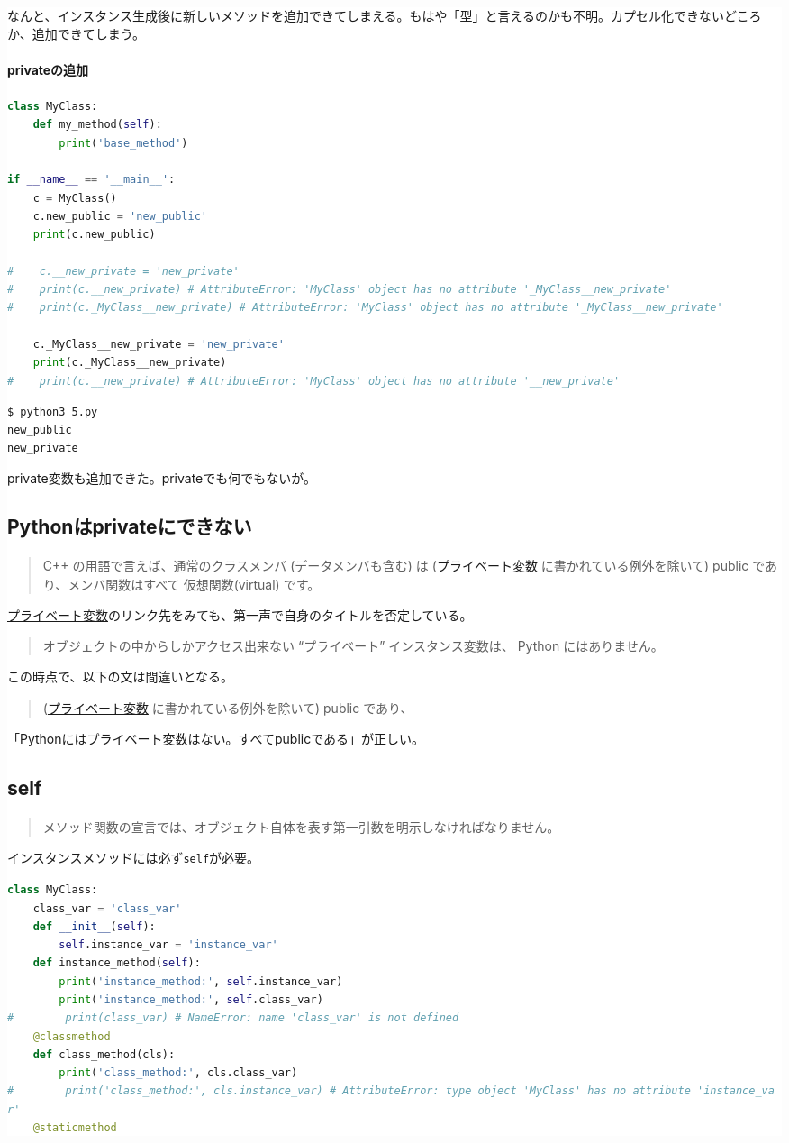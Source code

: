 なんと、インスタンス生成後に新しいメソッドを追加できてしまえる。もはや「型」と言えるのかも不明。カプセル化できないどころか、追加できてしまう。

#### privateの追加

```python
class MyClass:
    def my_method(self):
        print('base_method')

if __name__ == '__main__':
    c = MyClass()
    c.new_public = 'new_public'
    print(c.new_public)
    
#    c.__new_private = 'new_private'
#    print(c.__new_private) # AttributeError: 'MyClass' object has no attribute '_MyClass__new_private'
#    print(c._MyClass__new_private) # AttributeError: 'MyClass' object has no attribute '_MyClass__new_private'

    c._MyClass__new_private = 'new_private'
    print(c._MyClass__new_private)
#    print(c.__new_private) # AttributeError: 'MyClass' object has no attribute '__new_private'
```
```sh
$ python3 5.py 
new_public
new_private
```
private変数も追加できた。privateでも何でもないが。

## Pythonはprivateにできない

> C++ の用語で言えば、通常のクラスメンバ (データメンバも含む) は ([プライベート変数](https://docs.python.jp/3/tutorial/classes.html#tut-private) に書かれている例外を除いて) public であり、メンバ関数はすべて 仮想関数(virtual) です。 

[プライベート変数](https://docs.python.jp/3/tutorial/classes.html#tut-private)のリンク先をみても、第一声で自身のタイトルを否定している。

> オブジェクトの中からしかアクセス出来ない “プライベート” インスタンス変数は、 Python にはありません。

この時点で、以下の文は間違いとなる。

> ([プライベート変数](https://docs.python.jp/3/tutorial/classes.html#tut-private) に書かれている例外を除いて) public であり、

「Pythonにはプライベート変数はない。すべてpublicである」が正しい。

## self

> メソッド関数の宣言では、オブジェクト自体を表す第一引数を明示しなければなりません。

インスタンスメソッドには必ず`self`が必要。

```python
class MyClass:
    class_var = 'class_var'
    def __init__(self):
        self.instance_var = 'instance_var'
    def instance_method(self):
        print('instance_method:', self.instance_var)
        print('instance_method:', self.class_var)
#        print(class_var) # NameError: name 'class_var' is not defined
    @classmethod
    def class_method(cls):
        print('class_method:', cls.class_var)
#        print('class_method:', cls.instance_var) # AttributeError: type object 'MyClass' has no attribute 'instance_var'
    @staticmethod
```